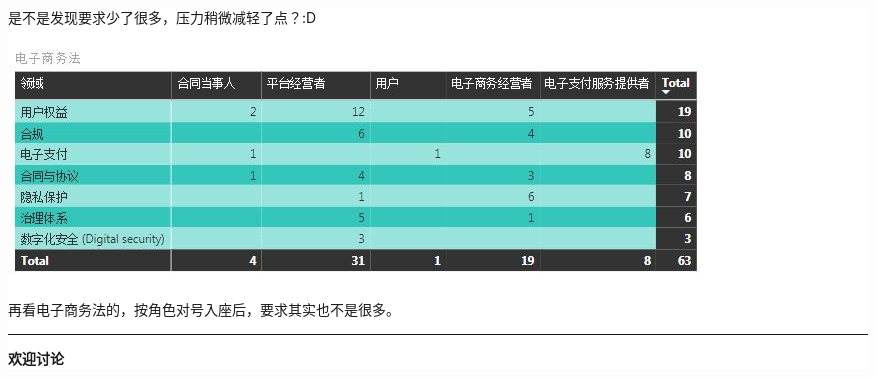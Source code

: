 是不是发现要求少了很多，压力稍微减轻了点？:D 

![](China-regulations/9.JPG)

再看电子商务法的，按角色对号入座后，要求其实也不是很多。

------



**欢迎讨论**